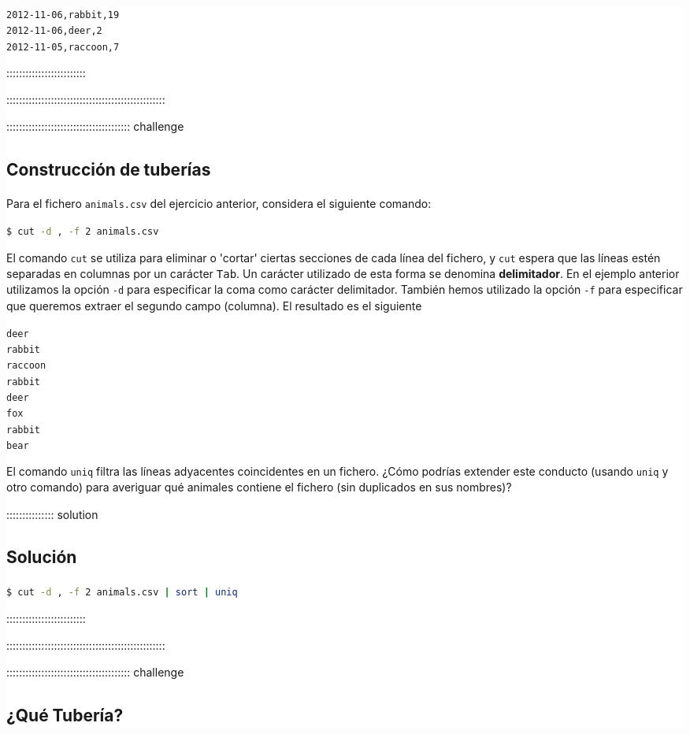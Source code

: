 ```source
2012-11-06,rabbit,19
2012-11-06,deer,2
2012-11-05,raccoon,7
```

:::::::::::::::::::::::::

::::::::::::::::::::::::::::::::::::::::::::::::::

::::::::::::::::::::::::::::::::::::::: challenge

## Construcción de tuberías

Para el fichero `animals.csv` del ejercicio anterior, considera el siguiente comando:

```bash
$ cut -d , -f 2 animals.csv
```

El comando `cut` se utiliza para eliminar o 'cortar' ciertas secciones de cada línea del fichero, y `cut` espera que las líneas estén separadas en columnas por un carácter <kbd>Tab</kbd>. Un carácter utilizado de esta forma se denomina **delimitador**. En el ejemplo anterior utilizamos la opción `-d` para especificar la coma como carácter delimitador. También hemos utilizado la opción `-f` para especificar que queremos extraer el segundo campo (columna). El resultado es el siguiente

```output
deer
rabbit
raccoon
rabbit
deer
fox
rabbit
bear
```

El comando `uniq` filtra las líneas adyacentes coincidentes en un fichero. ¿Cómo podrías extender este conducto (usando `uniq` y otro comando) para averiguar qué animales contiene el fichero (sin duplicados en sus nombres)?

::::::::::::::: solution

## Solución

```bash
$ cut -d , -f 2 animals.csv | sort | uniq
```

:::::::::::::::::::::::::

::::::::::::::::::::::::::::::::::::::::::::::::::

::::::::::::::::::::::::::::::::::::::: challenge

## ¿Qué Tubería?
